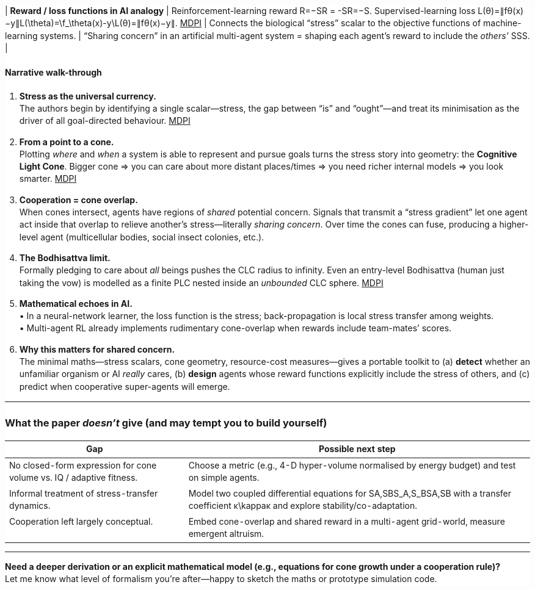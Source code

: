 | **Reward / loss functions in AI analogy** | Reinforcement-learning reward R=−SR = -SR=−S. Supervised-learning loss L(θ)=∥fθ(x)−y∥L(\theta)=\\f_\theta(x)-y\\L(θ)=∥fθ​(x)−y∥. [MDPI](https://www.mdpi.com/1099-4300/24/5/710)                                                                                                                                                      | Connects the biological “stress” scalar to the objective functions of machine-learning systems.                                               | “Sharing concern” in an artificial multi-agent system = shaping each agent’s reward to include the _others’_ SSS.                                                                                                                                    |


#### Narrative walk-through

1. **Stress as the universal currency.**  
    The authors begin by identifying a single scalar—stress, the gap between “is” and “ought”—and treat its minimisation as the driver of all goal-directed behaviour. [MDPI](https://www.mdpi.com/1099-4300/24/5/710)
    
2. **From a point to a cone.**  
    Plotting _where_ and _when_ a system is able to represent and pursue goals turns the stress story into geometry: the **Cognitive Light Cone**. Bigger cone ⇒ you can care about more distant places/times ⇒ you need richer internal models ⇒ you look smarter. [MDPI](https://www.mdpi.com/1099-4300/24/5/710)
    
3. **Cooperation = cone overlap.**  
    When cones intersect, agents have regions of _shared_ potential concern. Signals that transmit a “stress gradient” let one agent act inside that overlap to relieve another’s stress—literally _sharing concern_. Over time the cones can fuse, producing a higher-level agent (multicellular bodies, social insect colonies, etc.).
    
4. **The Bodhisattva limit.**  
    Formally pledging to care about _all_ beings pushes the CLC radius to infinity. Even an entry-level Bodhisattva (human just taking the vow) is modelled as a finite PLC nested inside an _unbounded_ CLC sphere. [MDPI](https://www.mdpi.com/1099-4300/24/5/710)
    
5. **Mathematical echoes in AI.**  
    • In a neural-network learner, the loss function is the stress; back-propagation is local stress transfer among weights.  
    • Multi-agent RL already implements rudimentary cone-overlap when rewards include team-mates’ scores.
    
6. **Why this matters for shared concern.**  
    The minimal maths—stress scalars, cone geometry, resource-cost measures—gives a portable toolkit to (a) **detect** whether an unfamiliar organism or AI _really_ cares, (b) **design** agents whose reward functions explicitly include the stress of others, and (c) predict when cooperative super-agents will emerge.
    

---

### What the paper _doesn’t_ give (and may tempt you to build yourself)

|Gap|Possible next step|
|---|---|
|No closed-form expression for cone volume vs. IQ / adaptive fitness.|Choose a metric (e.g., 4-D hyper-volume normalised by energy budget) and test on simple agents.|
|Informal treatment of stress-transfer dynamics.|Model two coupled differential equations for SA,SBS_A,S_BSA​,SB​ with a transfer coefficient κ\kappaκ and explore stability/co-adaptation.|
|Cooperation left largely conceptual.|Embed cone-overlap and shared reward in a multi-agent grid-world, measure emergent altruism.|

---

**Need a deeper derivation or an explicit mathematical model (e.g., equations for cone growth under a cooperation rule)?**  
Let me know what level of formalism you’re after—happy to sketch the maths or prototype simulation code.